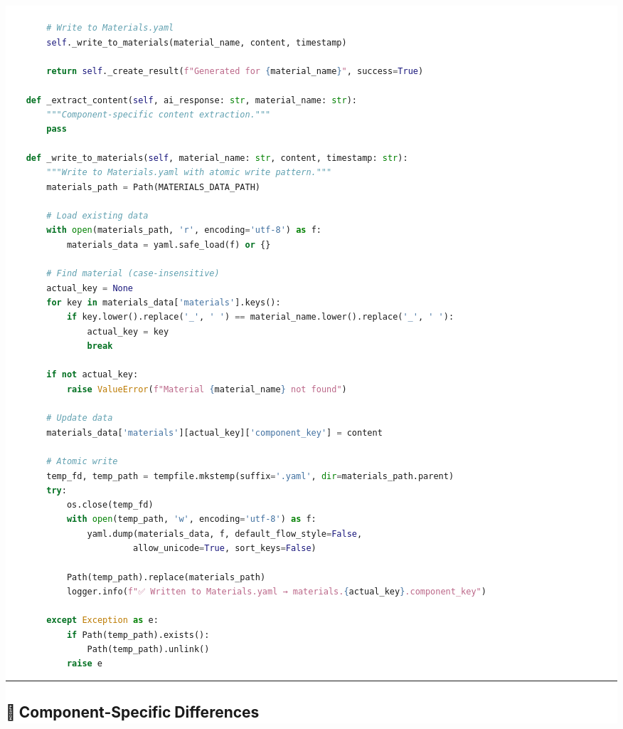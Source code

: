 ```python
        
        # Write to Materials.yaml
        self._write_to_materials(material_name, content, timestamp)
        
        return self._create_result(f"Generated for {material_name}", success=True)
    
    def _extract_content(self, ai_response: str, material_name: str):
        """Component-specific content extraction."""
        pass
    
    def _write_to_materials(self, material_name: str, content, timestamp: str):
        """Write to Materials.yaml with atomic write pattern."""
        materials_path = Path(MATERIALS_DATA_PATH)
        
        # Load existing data
        with open(materials_path, 'r', encoding='utf-8') as f:
            materials_data = yaml.safe_load(f) or {}
        
        # Find material (case-insensitive)
        actual_key = None
        for key in materials_data['materials'].keys():
            if key.lower().replace('_', ' ') == material_name.lower().replace('_', ' '):
                actual_key = key
                break
        
        if not actual_key:
            raise ValueError(f"Material {material_name} not found")
        
        # Update data
        materials_data['materials'][actual_key]['component_key'] = content
        
        # Atomic write
        temp_fd, temp_path = tempfile.mkstemp(suffix='.yaml', dir=materials_path.parent)
        try:
            os.close(temp_fd)
            with open(temp_path, 'w', encoding='utf-8') as f:
                yaml.dump(materials_data, f, default_flow_style=False, 
                         allow_unicode=True, sort_keys=False)
            
            Path(temp_path).replace(materials_path)
            logger.info(f"✅ Written to Materials.yaml → materials.{actual_key}.component_key")
            
        except Exception as e:
            if Path(temp_path).exists():
                Path(temp_path).unlink()
            raise e
```

---

## 🎯 Component-Specific Differences
